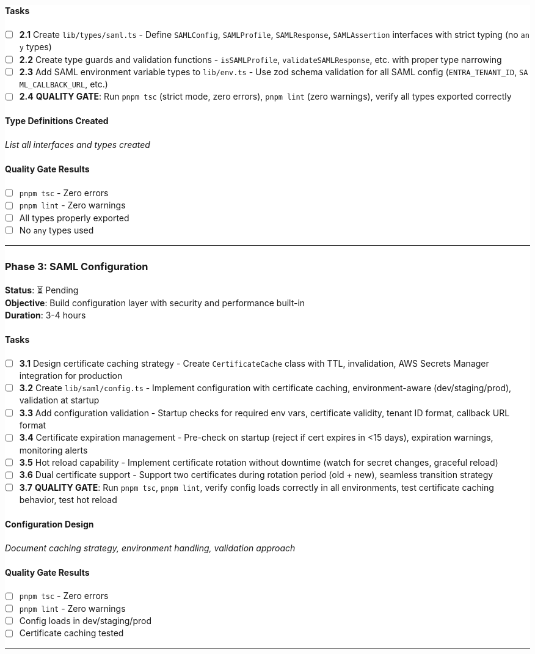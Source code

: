 #### Tasks
- [ ] **2.1** Create `lib/types/saml.ts` - Define `SAMLConfig`, `SAMLProfile`, `SAMLResponse`, `SAMLAssertion` interfaces with strict typing (no `any` types)
- [ ] **2.2** Create type guards and validation functions - `isSAMLProfile`, `validateSAMLResponse`, etc. with proper type narrowing
- [ ] **2.3** Add SAML environment variable types to `lib/env.ts` - Use zod schema validation for all SAML config (`ENTRA_TENANT_ID`, `SAML_CALLBACK_URL`, etc.)
- [ ] **2.4** **QUALITY GATE**: Run `pnpm tsc` (strict mode, zero errors), `pnpm lint` (zero warnings), verify all types exported correctly

#### Type Definitions Created
*List all interfaces and types created*

#### Quality Gate Results
- [ ] `pnpm tsc` - Zero errors
- [ ] `pnpm lint` - Zero warnings
- [ ] All types properly exported
- [ ] No `any` types used

---

### Phase 3: SAML Configuration
**Status**: ⏳ Pending  
**Objective**: Build configuration layer with security and performance built-in  
**Duration**: 3-4 hours

#### Tasks
- [ ] **3.1** Design certificate caching strategy - Create `CertificateCache` class with TTL, invalidation, AWS Secrets Manager integration for production
- [ ] **3.2** Create `lib/saml/config.ts` - Implement configuration with certificate caching, environment-aware (dev/staging/prod), validation at startup
- [ ] **3.3** Add configuration validation - Startup checks for required env vars, certificate validity, tenant ID format, callback URL format
- [ ] **3.4** Certificate expiration management - Pre-check on startup (reject if cert expires in <15 days), expiration warnings, monitoring alerts
- [ ] **3.5** Hot reload capability - Implement certificate rotation without downtime (watch for secret changes, graceful reload)
- [ ] **3.6** Dual certificate support - Support two certificates during rotation period (old + new), seamless transition strategy
- [ ] **3.7** **QUALITY GATE**: Run `pnpm tsc`, `pnpm lint`, verify config loads correctly in all environments, test certificate caching behavior, test hot reload

#### Configuration Design
*Document caching strategy, environment handling, validation approach*

#### Quality Gate Results
- [ ] `pnpm tsc` - Zero errors
- [ ] `pnpm lint` - Zero warnings
- [ ] Config loads in dev/staging/prod
- [ ] Certificate caching tested

---